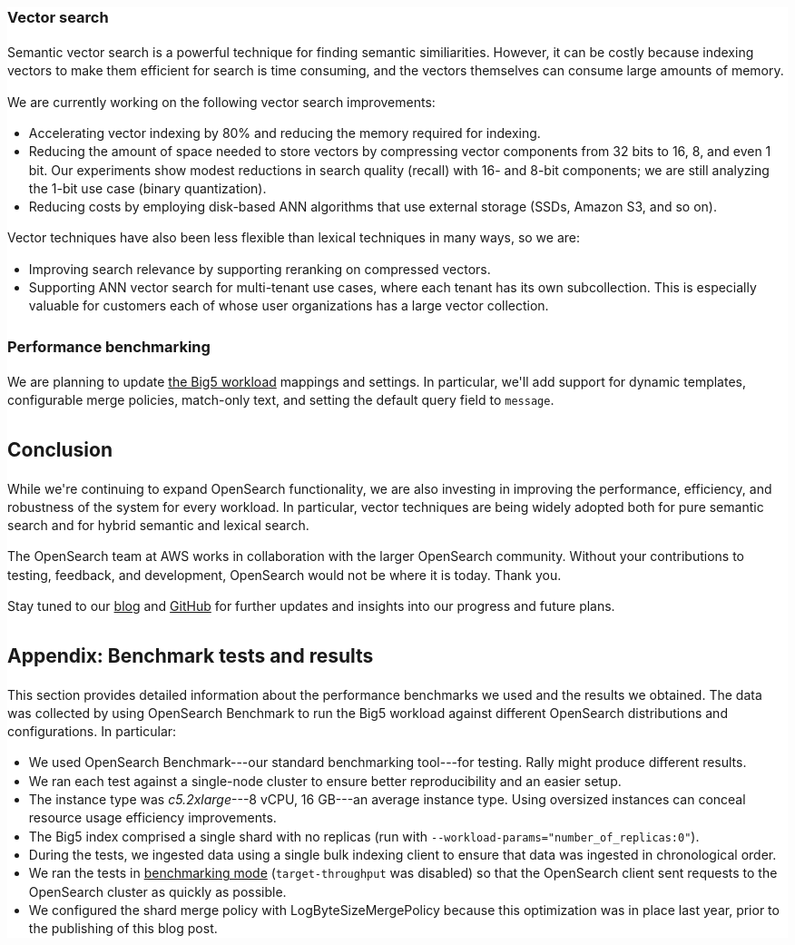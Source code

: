 ### Vector search

Semantic vector search is a powerful technique for finding semantic similiarities. However, it can be costly because indexing vectors to make them efficient for search is time consuming, and the vectors themselves can consume large amounts of memory.

We are currently working on the following vector search improvements:

- Accelerating vector indexing by 80% and reducing the memory required for indexing.
- Reducing the amount of space needed to store vectors by compressing vector components from 32 bits to 16, 8, and even 1 bit. Our experiments show modest reductions in search quality (recall) with 16- and 8-bit components; we are still analyzing the 1-bit use case (binary quantization).
- Reducing costs by employing disk-based ANN algorithms that use external storage (SSDs, Amazon S3, and so on).

Vector techniques have also been less flexible than lexical techniques in many ways, so we are:

- Improving search relevance by supporting reranking on compressed vectors.
- Supporting ANN vector search for multi-tenant use cases, where each tenant has its own subcollection. This is especially valuable for customers each of whose user organizations has a large vector collection.

### Performance benchmarking

We are planning to update [the Big5 workload](https://github.com/opensearch-project/opensearch-benchmark-workloads/tree/main/big5) mappings and settings. In particular, we'll add support for dynamic templates, configurable merge policies, match-only text, and setting the default query field to `message`.

## Conclusion

While we're continuing to expand OpenSearch functionality, we are also investing in improving the performance, efficiency, and robustness of the system for every workload. In particular, vector techniques are being widely adopted both for pure semantic search and for hybrid semantic and lexical search.

The OpenSearch team at AWS works in collaboration with the larger OpenSearch community. Without your contributions to testing, feedback, and development, OpenSearch would not be where it is today. Thank you.

Stay tuned to our [blog](https://opensearch.org/blog/) and [GitHub](https://github.com/orgs/opensearch-project/projects/153/views/1) for further updates and insights into our progress and future plans.

## Appendix: Benchmark tests and results

This section provides detailed information about the performance benchmarks we used and the results we obtained. The data was collected by using OpenSearch Benchmark to run the Big5 workload against different OpenSearch distributions and configurations. In particular:

- We used OpenSearch Benchmark---our standard benchmarking tool---for testing. Rally might produce different results.
- We ran each test against a single-node cluster to ensure better reproducibility and an easier setup.
- The instance type was *c5.2xlarge*---8 vCPU, 16 GB---an average instance type. Using oversized instances can conceal resource usage efficiency improvements.
- The Big5 index comprised a single shard with no replicas (run with `--workload-params="number_of_replicas:0"`).
- During the tests, we ingested data using a single bulk indexing client to ensure that data was ingested in chronological order.
- We ran the tests in [benchmarking mode](https://opensearch.org/docs/latest/benchmark/user-guide/target-throughput/#benchmarking-mode) (`target-throughput` was disabled) so that the OpenSearch client sent requests to the OpenSearch cluster as quickly as possible.
- We configured the shard merge policy with LogByteSizeMergePolicy because this optimization was in place last year, prior to the publishing of this blog post.